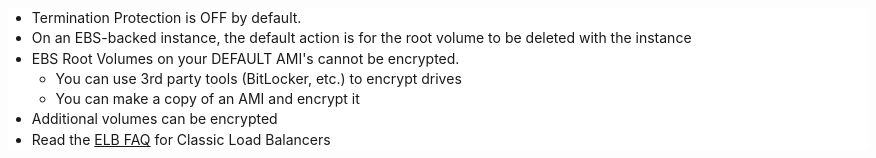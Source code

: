* Termination Protection is OFF by default.
* On an EBS-backed instance, the default action is for the root volume to be deleted with the instance
* EBS Root Volumes on your DEFAULT AMI's cannot be encrypted.
  * You can use 3rd party tools (BitLocker, etc.) to encrypt drives
  * You can make a copy of an AMI and encrypt it
* Additional volumes can be encrypted
* Read the [ELB FAQ](https://aws.amazon.com/elasticloadbalancing/faqs/) for Classic Load Balancers


